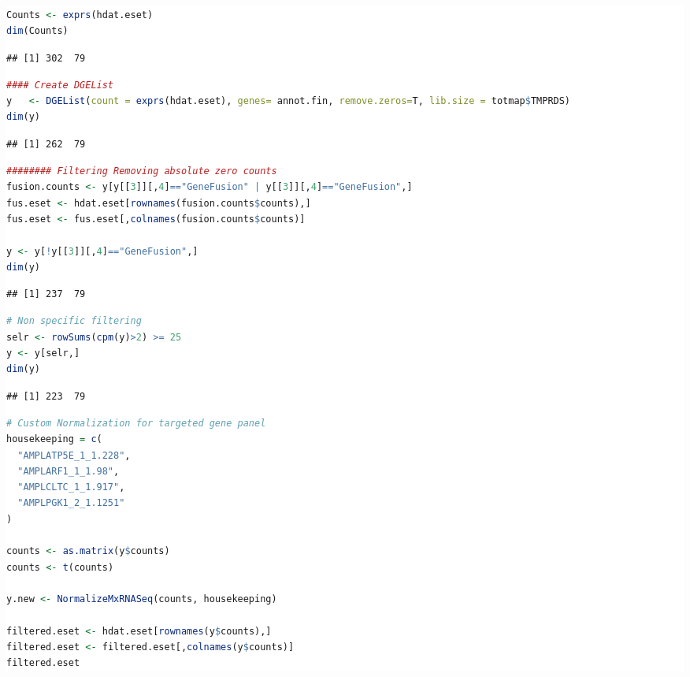 ``` r
Counts <- exprs(hdat.eset)
dim(Counts)
```

    ## [1] 302  79

``` r
#### Create DGEList
y   <- DGEList(count = exprs(hdat.eset), genes= annot.fin, remove.zeros=T, lib.size = totmap$TMPRDS)
dim(y)
```

    ## [1] 262  79

``` r
######## Filtering Removing absolute zero counts
fusion.counts <- y[y[[3]][,4]=="GeneFusion" | y[[3]][,4]=="GeneFusion",]
fus.eset <- hdat.eset[rownames(fusion.counts$counts),]
fus.eset <- fus.eset[,colnames(fusion.counts$counts)]

y <- y[!y[[3]][,4]=="GeneFusion",]
dim(y)
```

    ## [1] 237  79

``` r
# Non specific filtering 
selr <- rowSums(cpm(y)>2) >= 25
y <- y[selr,]
dim(y)
```

    ## [1] 223  79

``` r
# Custom Normalization for targeted gene panel
housekeeping = c(
  "AMPLATP5E_1_1.228",
  "AMPLARF1_1_1.98",
  "AMPLCLTC_1_1.917",
  "AMPLPGK1_2_1.1251"
)

counts <- as.matrix(y$counts)
counts <- t(counts)

y.new <- NormalizeMxRNASeq(counts, housekeeping)

filtered.eset <- hdat.eset[rownames(y$counts),]
filtered.eset <- filtered.eset[,colnames(y$counts)]
filtered.eset
```
